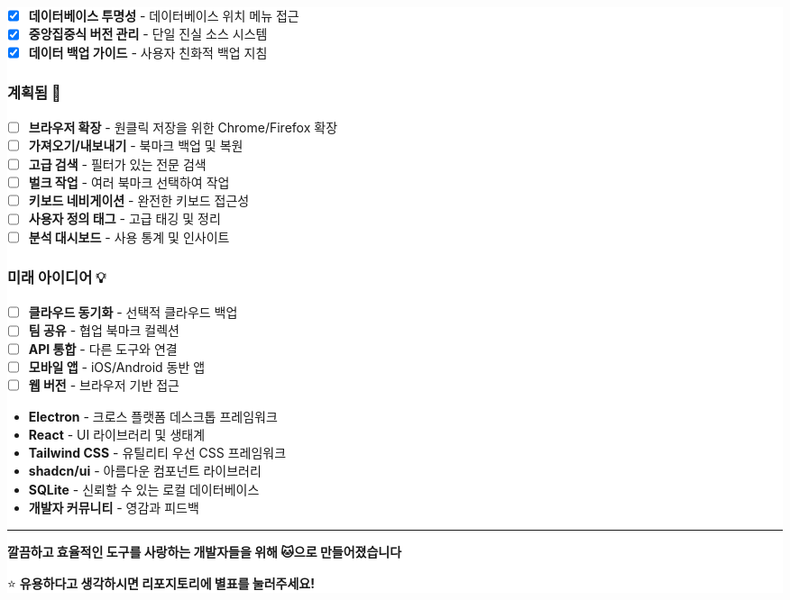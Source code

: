 - [x] **데이터베이스 투명성** - 데이터베이스 위치 메뉴 접근
- [x] **중앙집중식 버전 관리** - 단일 진실 소스 시스템
- [x] **데이터 백업 가이드** - 사용자 친화적 백업 지침

### **계획됨 🚧**

- [ ] **브라우저 확장** - 원클릭 저장을 위한 Chrome/Firefox 확장
- [ ] **가져오기/내보내기** - 북마크 백업 및 복원
- [ ] **고급 검색** - 필터가 있는 전문 검색
- [ ] **벌크 작업** - 여러 북마크 선택하여 작업
- [ ] **키보드 네비게이션** - 완전한 키보드 접근성
- [ ] **사용자 정의 태그** - 고급 태깅 및 정리
- [ ] **분석 대시보드** - 사용 통계 및 인사이트

### **미래 아이디어 💡**

- [ ] **클라우드 동기화** - 선택적 클라우드 백업
- [ ] **팀 공유** - 협업 북마크 컬렉션
- [ ] **API 통합** - 다른 도구와 연결
- [ ] **모바일 앱** - iOS/Android 동반 앱
- [ ] **웹 버전** - 브라우저 기반 접근

- **Electron** - 크로스 플랫폼 데스크톱 프레임워크
- **React** - UI 라이브러리 및 생태계
- **Tailwind CSS** - 유틸리티 우선 CSS 프레임워크
- **shadcn/ui** - 아름다운 컴포넌트 라이브러리
- **SQLite** - 신뢰할 수 있는 로컬 데이터베이스
- **개발자 커뮤니티** - 영감과 피드백

---

**깔끔하고 효율적인 도구를 사랑하는 개발자들을 위해 🐱으로 만들어졌습니다**

⭐ **유용하다고 생각하시면 리포지토리에 별표를 눌러주세요!**
